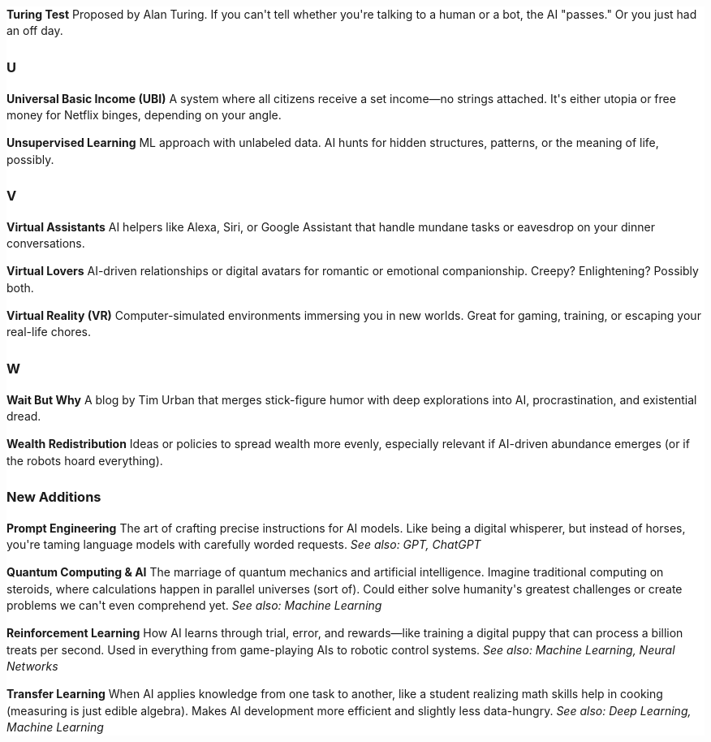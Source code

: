 **Turing Test**
Proposed by Alan Turing. If you can't tell whether you're talking to a human or a bot, the AI "passes." Or you just had an off day.

### U

**Universal Basic Income (UBI)**
A system where all citizens receive a set income—no strings attached. It's either utopia or free money for Netflix binges, depending on your angle.

**Unsupervised Learning**
ML approach with unlabeled data. AI hunts for hidden structures, patterns, or the meaning of life, possibly.

### V

**Virtual Assistants**
AI helpers like Alexa, Siri, or Google Assistant that handle mundane tasks or eavesdrop on your dinner conversations.

**Virtual Lovers**
AI-driven relationships or digital avatars for romantic or emotional companionship. Creepy? Enlightening? Possibly both.

**Virtual Reality (VR)**
Computer-simulated environments immersing you in new worlds. Great for gaming, training, or escaping your real-life chores.

### W

**Wait But Why**
A blog by Tim Urban that merges stick-figure humor with deep explorations into AI, procrastination, and existential dread.

**Wealth Redistribution**
Ideas or policies to spread wealth more evenly, especially relevant if AI-driven abundance emerges (or if the robots hoard everything).

### New Additions

**Prompt Engineering**
The art of crafting precise instructions for AI models. Like being a digital whisperer, but instead of horses, you're taming language models with carefully worded requests. *See also: GPT, ChatGPT*

**Quantum Computing & AI**
The marriage of quantum mechanics and artificial intelligence. Imagine traditional computing on steroids, where calculations happen in parallel universes (sort of). Could either solve humanity's greatest challenges or create problems we can't even comprehend yet. *See also: Machine Learning*

**Reinforcement Learning**
How AI learns through trial, error, and rewards—like training a digital puppy that can process a billion treats per second. Used in everything from game-playing AIs to robotic control systems. *See also: Machine Learning, Neural Networks*

**Transfer Learning**
When AI applies knowledge from one task to another, like a student realizing math skills help in cooking (measuring is just edible algebra). Makes AI development more efficient and slightly less data-hungry. *See also: Deep Learning, Machine Learning*
